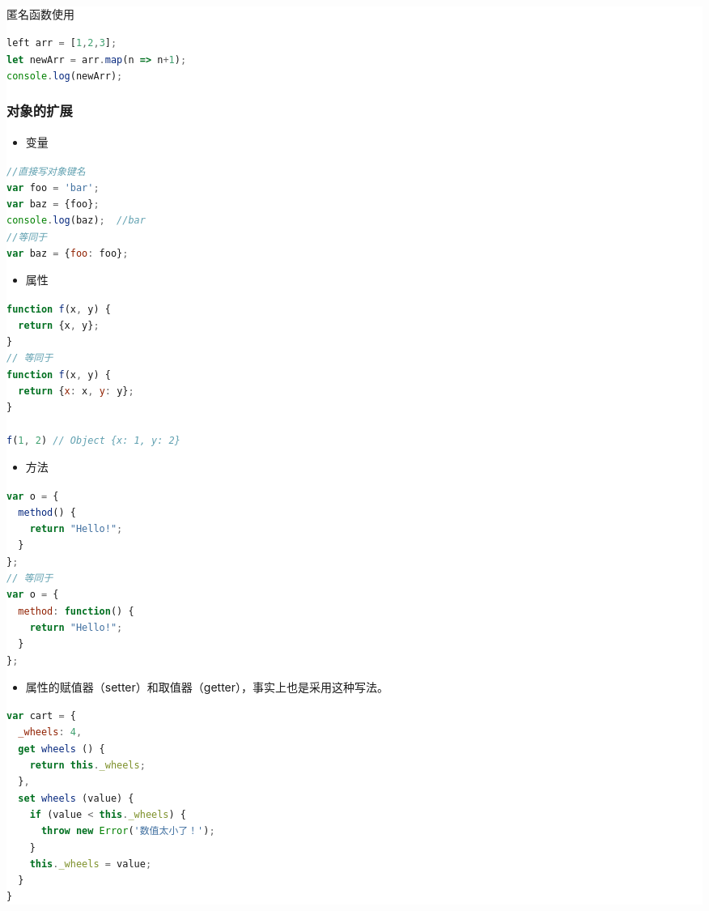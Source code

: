 匿名函数使用

```js
left arr = [1,2,3];
let newArr = arr.map(n => n+1);
console.log(newArr);
```

### 对象的扩展

- 变量

```js
//直接写对象键名
var foo = 'bar';
var baz = {foo};
console.log(baz);  //bar
//等同于
var baz = {foo: foo};
```

- 属性

```js
function f(x, y) {
  return {x, y};
}
// 等同于
function f(x, y) {
  return {x: x, y: y};
}

f(1, 2) // Object {x: 1, y: 2}
```

- 方法

```js
var o = {
  method() {
    return "Hello!";
  }
};
// 等同于
var o = {
  method: function() {
    return "Hello!";
  }
};
```

- 属性的赋值器（setter）和取值器（getter），事实上也是采用这种写法。

```js
var cart = {
  _wheels: 4,
  get wheels () {
    return this._wheels;
  },
  set wheels (value) {
    if (value < this._wheels) {
      throw new Error('数值太小了！');
    }
    this._wheels = value;
  }
}

```
